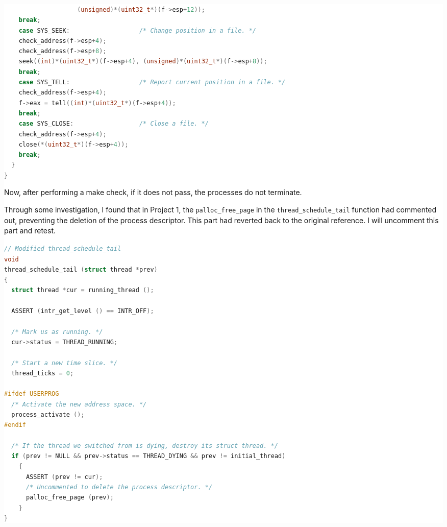 ```c
					(unsigned)*(uint32_t*)(f->esp+12));
    break;
    case SYS_SEEK:                   /* Change position in a file. */
    check_address(f->esp+4);
    check_address(f->esp+8);
    seek((int)*(uint32_t*)(f->esp+4), (unsigned)*(uint32_t*)(f->esp+8));
    break;
    case SYS_TELL:                   /* Report current position in a file. */
    check_address(f->esp+4);
    f->eax = tell((int)*(uint32_t*)(f->esp+4));
    break;
    case SYS_CLOSE:                  /* Close a file. */
    check_address(f->esp+4);
    close(*(uint32_t*)(f->esp+4));
    break;
  }
}
```

Now, after performing a make check, if it does not pass, the processes do not terminate.

Through some investigation, I found that in Project 1, the `palloc_free_page` in the `thread_schedule_tail` function had commented out, preventing the deletion of the process descriptor. This part had reverted back to the original reference. I will uncomment this part and retest.

```c
// Modified thread_schedule_tail
void
thread_schedule_tail (struct thread *prev)
{
  struct thread *cur = running_thread ();

  ASSERT (intr_get_level () == INTR_OFF);

  /* Mark us as running. */
  cur->status = THREAD_RUNNING;

  /* Start a new time slice. */
  thread_ticks = 0;

#ifdef USERPROG
  /* Activate the new address space. */
  process_activate ();
#endif

  /* If the thread we switched from is dying, destroy its struct thread. */
  if (prev != NULL && prev->status == THREAD_DYING && prev != initial_thread)
    {
      ASSERT (prev != cur);
      /* Uncommented to delete the process descriptor. */
      palloc_free_page (prev);
    }
}
```
